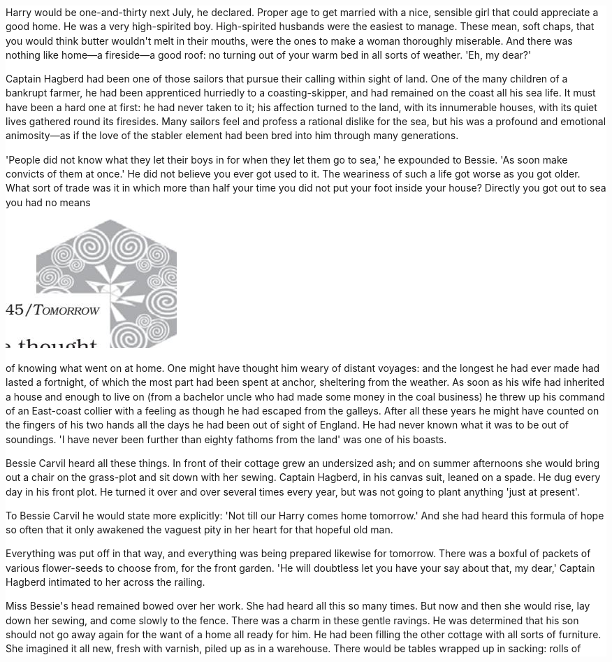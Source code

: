 Harry would be one-and-thirty next July, he declared. Proper age to get married with a nice, sensible girl that could appreciate a good home. He was a very high-spirited boy. High-spirited husbands were the easiest to manage. These mean, soft chaps, that you would think butter wouldn't melt in their mouths, were the ones to make a woman thoroughly miserable. And there was nothing like home—a fireside—a good roof: no turning out of your warm bed in all sorts of weather. 'Eh, my dear?'

Captain Hagberd had been one of those sailors that pursue their calling within sight of land. One of the many children of a bankrupt farmer, he had been apprenticed hurriedly to a coasting-skipper, and had remained on the coast all his sea life. It must have been a hard one at first: he had never taken to it; his affection turned to the land, with its innumerable houses, with its quiet lives gathered round its firesides. Many sailors feel and profess a rational dislike for the sea, but his was a profound and emotional animosity—as if the love of the stabler element had been bred into him through many generations.

'People did not know what they let their boys in for when they let them go to sea,' he expounded to Bessie. 'As soon make convicts of them at once.' He did not believe you ever got used to it. The weariness of such a life got worse as you got older. What sort of trade was it in which more than half your time you did not put your foot inside your house? Directly you got out to sea you had no means

![](_page_6_Picture_0.jpeg)

of knowing what went on at home. One might have thought him weary of distant voyages: and the longest he had ever made had lasted a fortnight, of which the most part had been spent at anchor, sheltering from the weather. As soon as his wife had inherited a house and enough to live on (from a bachelor uncle who had made some money in the coal business) he threw up his command of an East-coast collier with a feeling as though he had escaped from the galleys. After all these years he might have counted on the fingers of his two hands all the days he had been out of sight of England. He had never known what it was to be out of soundings. 'I have never been further than eighty fathoms from the land' was one of his boasts.

Bessie Carvil heard all these things. In front of their cottage grew an undersized ash; and on summer afternoons she would bring out a chair on the grass-plot and sit down with her sewing. Captain Hagberd, in his canvas suit, leaned on a spade. He dug every day in his front plot. He turned it over and over several times every year, but was not going to plant anything 'just at present'.

To Bessie Carvil he would state more explicitly: 'Not till our Harry comes home tomorrow.' And she had heard this formula of hope so often that it only awakened the vaguest pity in her heart for that hopeful old man.

Everything was put off in that way, and everything was being prepared likewise for tomorrow. There was a boxful of packets of various flower-seeds to choose from, for the front garden. 'He will doubtless let you have your say about that, my dear,' Captain Hagberd intimated to her across the railing.

Miss Bessie's head remained bowed over her work. She had heard all this so many times. But now and then she would rise, lay down her sewing, and come slowly to the fence. There was a charm in these gentle ravings. He was determined that his son should not go away again for the want of a home all ready for him. He had been filling the other cottage with all sorts of furniture. She imagined it all new, fresh with varnish, piled up as in a warehouse. There would be tables wrapped up in sacking: rolls of
